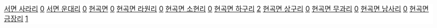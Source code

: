 
  <tr class="item">
    <td><a href="경상북도 경주시 서면 사라리">서면 사라리</a></td>
    <td><a href="경상북도 경주시 서면 사라리">0</a></td>
  </tr>
    

  <tr class="item">
    <td><a href="경상북도 경주시 서면 운대리">서면 운대리</a></td>
    <td><a href="경상북도 경주시 서면 운대리">0</a></td>
  </tr>
    

  <tr class="item">
    <td><a href="경상북도 경주시 현곡면">현곡면</a></td>
    <td><a href="경상북도 경주시 현곡면">0</a></td>
  </tr>
    

  <tr class="item">
    <td><a href="경상북도 경주시 현곡면 라원리">현곡면 라원리</a></td>
    <td><a href="경상북도 경주시 현곡면 라원리">0</a></td>
  </tr>
    

  <tr class="item">
    <td><a href="경상북도 경주시 현곡면 소현리">현곡면 소현리</a></td>
    <td><a href="경상북도 경주시 현곡면 소현리">0</a></td>
  </tr>
    

  <tr class="item">
    <td><a href="경상북도 경주시 현곡면 하구리">현곡면 하구리</a></td>
    <td><a href="경상북도 경주시 현곡면 하구리">2</a></td>
  </tr>
    

  <tr class="item">
    <td><a href="경상북도 경주시 현곡면 상구리">현곡면 상구리</a></td>
    <td><a href="경상북도 경주시 현곡면 상구리">0</a></td>
  </tr>
    

  <tr class="item">
    <td><a href="경상북도 경주시 현곡면 무과리">현곡면 무과리</a></td>
    <td><a href="경상북도 경주시 현곡면 무과리">0</a></td>
  </tr>
    

  <tr class="item">
    <td><a href="경상북도 경주시 현곡면 남사리">현곡면 남사리</a></td>
    <td><a href="경상북도 경주시 현곡면 남사리">0</a></td>
  </tr>
    

  <tr class="item">
    <td><a href="경상북도 경주시 현곡면 금장리">현곡면 금장리</a></td>
    <td><a href="경상북도 경주시 현곡면 금장리">1</a></td>
  </tr>
    